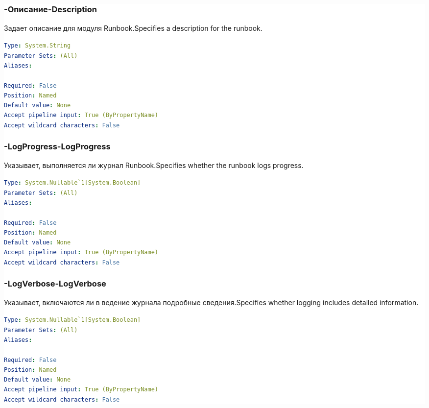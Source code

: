 ### <span data-ttu-id="2d758-116">-Описание</span><span class="sxs-lookup"><span data-stu-id="2d758-116">-Description</span></span>
<span data-ttu-id="2d758-117">Задает описание для модуля Runbook.</span><span class="sxs-lookup"><span data-stu-id="2d758-117">Specifies a description for the runbook.</span></span>

```yaml
Type: System.String
Parameter Sets: (All)
Aliases:

Required: False
Position: Named
Default value: None
Accept pipeline input: True (ByPropertyName)
Accept wildcard characters: False
```

### <span data-ttu-id="2d758-118">-LogProgress</span><span class="sxs-lookup"><span data-stu-id="2d758-118">-LogProgress</span></span>
<span data-ttu-id="2d758-119">Указывает, выполняется ли журнал Runbook.</span><span class="sxs-lookup"><span data-stu-id="2d758-119">Specifies whether the runbook logs progress.</span></span>

```yaml
Type: System.Nullable`1[System.Boolean]
Parameter Sets: (All)
Aliases:

Required: False
Position: Named
Default value: None
Accept pipeline input: True (ByPropertyName)
Accept wildcard characters: False
```

### <span data-ttu-id="2d758-120">-LogVerbose</span><span class="sxs-lookup"><span data-stu-id="2d758-120">-LogVerbose</span></span>
<span data-ttu-id="2d758-121">Указывает, включаются ли в ведение журнала подробные сведения.</span><span class="sxs-lookup"><span data-stu-id="2d758-121">Specifies whether logging includes detailed information.</span></span>

```yaml
Type: System.Nullable`1[System.Boolean]
Parameter Sets: (All)
Aliases:

Required: False
Position: Named
Default value: None
Accept pipeline input: True (ByPropertyName)
Accept wildcard characters: False
```

